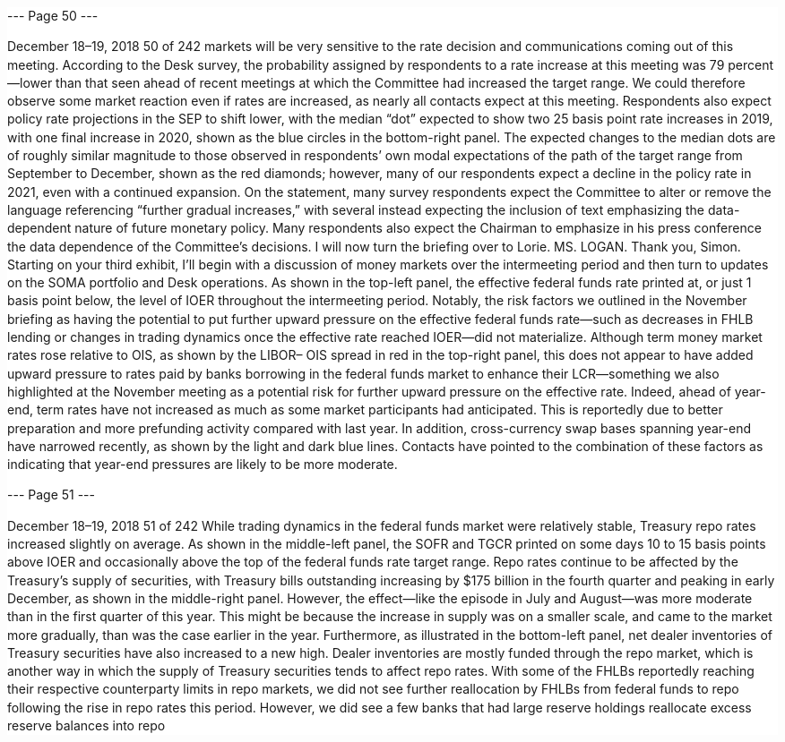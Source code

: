 --- Page 50 ---

December 18–19, 2018 50 of 242
markets will be very sensitive to the rate decision and communications coming out of
this meeting. According to the Desk survey, the probability assigned by respondents
to a rate increase at this meeting was 79 percent—lower than that seen ahead of
recent meetings at which the Committee had increased the target range. We could
therefore observe some market reaction even if rates are increased, as nearly all
contacts expect at this meeting.
Respondents also expect policy rate projections in the SEP to shift lower, with the
median “dot” expected to show two 25 basis point rate increases in 2019, with one
final increase in 2020, shown as the blue circles in the bottom-right panel. The
expected changes to the median dots are of roughly similar magnitude to those
observed in respondents’ own modal expectations of the path of the target range from
September to December, shown as the red diamonds; however, many of our
respondents expect a decline in the policy rate in 2021, even with a continued
expansion.
On the statement, many survey respondents expect the Committee to alter or
remove the language referencing “further gradual increases,” with several instead
expecting the inclusion of text emphasizing the data-dependent nature of future
monetary policy. Many respondents also expect the Chairman to emphasize in his
press conference the data dependence of the Committee’s decisions. I will now turn
the briefing over to Lorie.
MS. LOGAN. Thank you, Simon. Starting on your third exhibit, I’ll begin with a
discussion of money markets over the intermeeting period and then turn to updates on
the SOMA portfolio and Desk operations.
As shown in the top-left panel, the effective federal funds rate printed at, or just
1 basis point below, the level of IOER throughout the intermeeting period. Notably,
the risk factors we outlined in the November briefing as having the potential to put
further upward pressure on the effective federal funds rate—such as decreases in
FHLB lending or changes in trading dynamics once the effective rate reached
IOER—did not materialize.
Although term money market rates rose relative to OIS, as shown by the LIBOR–
OIS spread in red in the top-right panel, this does not appear to have added upward
pressure to rates paid by banks borrowing in the federal funds market to enhance their
LCR—something we also highlighted at the November meeting as a potential risk for
further upward pressure on the effective rate.
Indeed, ahead of year-end, term rates have not increased as much as some market
participants had anticipated. This is reportedly due to better preparation and more
prefunding activity compared with last year. In addition, cross-currency swap bases
spanning year-end have narrowed recently, as shown by the light and dark blue lines.
Contacts have pointed to the combination of these factors as indicating that year-end
pressures are likely to be more moderate.

--- Page 51 ---

December 18–19, 2018 51 of 242
While trading dynamics in the federal funds market were relatively stable,
Treasury repo rates increased slightly on average. As shown in the middle-left panel,
the SOFR and TGCR printed on some days 10 to 15 basis points above IOER and
occasionally above the top of the federal funds rate target range.
Repo rates continue to be affected by the Treasury’s supply of securities, with
Treasury bills outstanding increasing by $175 billion in the fourth quarter and
peaking in early December, as shown in the middle-right panel. However, the
effect—like the episode in July and August—was more moderate than in the first
quarter of this year. This might be because the increase in supply was on a smaller
scale, and came to the market more gradually, than was the case earlier in the year.
Furthermore, as illustrated in the bottom-left panel, net dealer inventories of
Treasury securities have also increased to a new high. Dealer inventories are mostly
funded through the repo market, which is another way in which the supply of
Treasury securities tends to affect repo rates.
With some of the FHLBs reportedly reaching their respective counterparty limits
in repo markets, we did not see further reallocation by FHLBs from federal funds to
repo following the rise in repo rates this period. However, we did see a few banks
that had large reserve holdings reallocate excess reserve balances into repo
